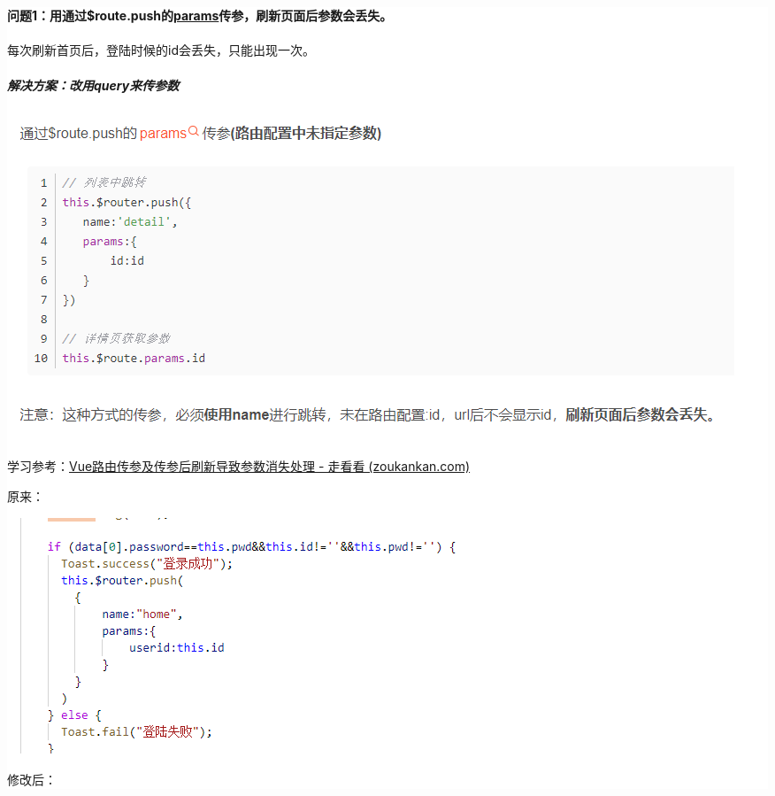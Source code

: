 

#### 问题1：用通过$route.push的[params](https://so.csdn.net/so/search?q=params&spm=1001.2101.3001.7020)传参，刷新页面后参数会丢失。

每次刷新首页后，登陆时候的id会丢失，只能出现一次。

##### 解决方案：改用query来传参数

![1654102076472](assets/1654102076472.png)



学习参考：[Vue路由传参及传参后刷新导致参数消失处理 - 走看看 (zoukankan.com)](http://t.zoukankan.com/matd-p-11576696.html) 

原来：

![1654102419943](assets/1654102419943.png)



修改后：
